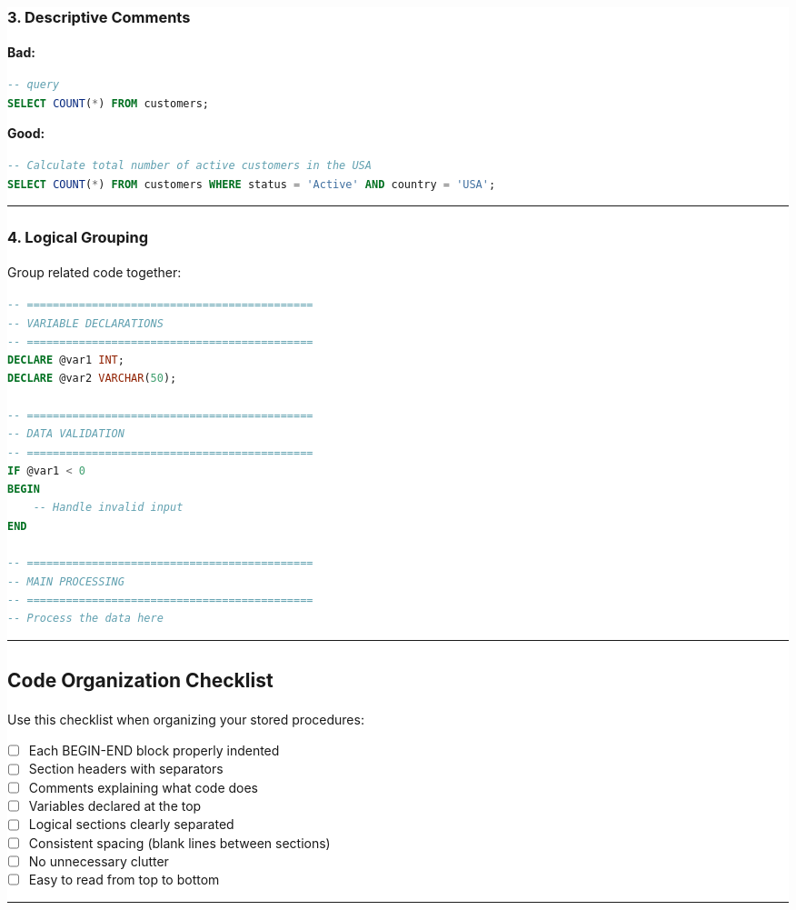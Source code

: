 
### 3. Descriptive Comments

**Bad:**
```sql
-- query
SELECT COUNT(*) FROM customers;
```

**Good:**
```sql
-- Calculate total number of active customers in the USA
SELECT COUNT(*) FROM customers WHERE status = 'Active' AND country = 'USA';
```

---

### 4. Logical Grouping

Group related code together:

```sql
-- ============================================
-- VARIABLE DECLARATIONS
-- ============================================
DECLARE @var1 INT;
DECLARE @var2 VARCHAR(50);

-- ============================================
-- DATA VALIDATION
-- ============================================
IF @var1 < 0
BEGIN
    -- Handle invalid input
END

-- ============================================
-- MAIN PROCESSING
-- ============================================
-- Process the data here
```

---

## Code Organization Checklist

Use this checklist when organizing your stored procedures:

- [ ] Each BEGIN-END block properly indented
- [ ] Section headers with separators
- [ ] Comments explaining what code does
- [ ] Variables declared at the top
- [ ] Logical sections clearly separated
- [ ] Consistent spacing (blank lines between sections)
- [ ] No unnecessary clutter
- [ ] Easy to read from top to bottom

---
